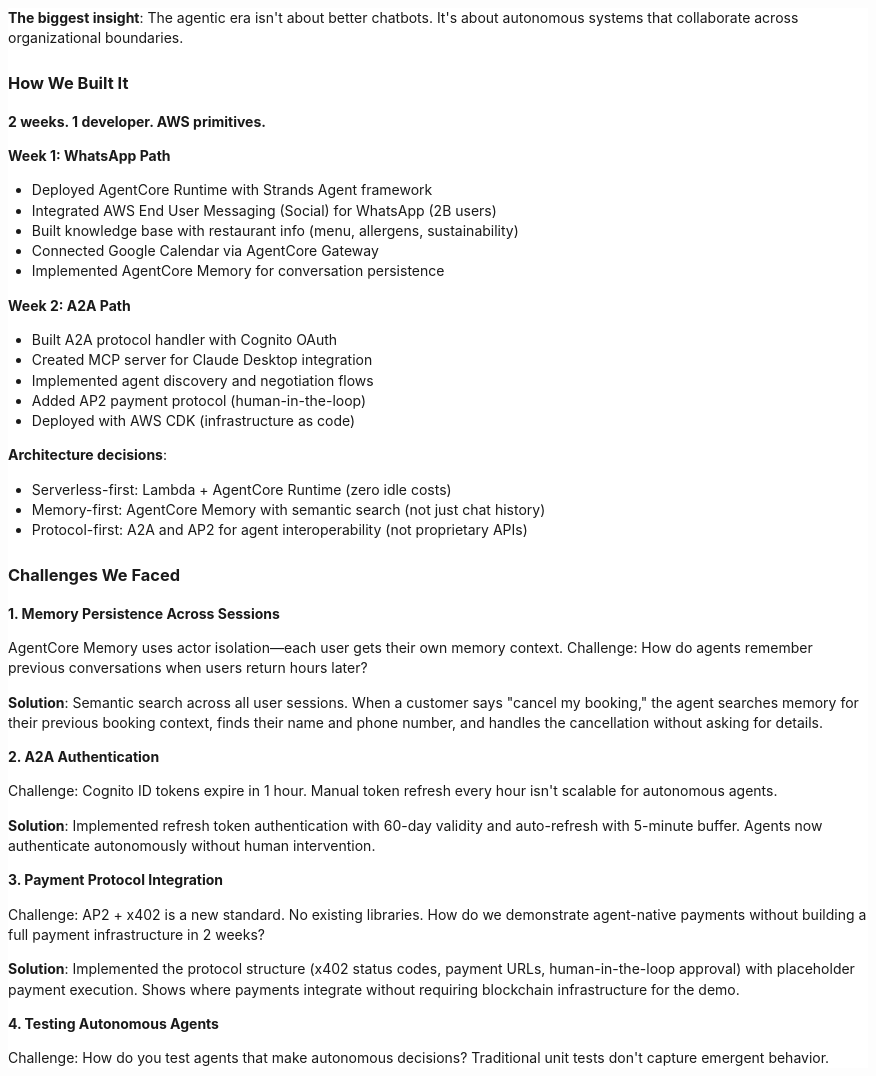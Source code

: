 **The biggest insight**: The agentic era isn't about better chatbots. It's about autonomous systems that collaborate across organizational boundaries.

### How We Built It

**2 weeks. 1 developer. AWS primitives.**

**Week 1: WhatsApp Path**
- Deployed AgentCore Runtime with Strands Agent framework
- Integrated AWS End User Messaging (Social) for WhatsApp (2B users)
- Built knowledge base with restaurant info (menu, allergens, sustainability)
- Connected Google Calendar via AgentCore Gateway
- Implemented AgentCore Memory for conversation persistence

**Week 2: A2A Path**
- Built A2A protocol handler with Cognito OAuth
- Created MCP server for Claude Desktop integration
- Implemented agent discovery and negotiation flows
- Added AP2 payment protocol (human-in-the-loop)
- Deployed with AWS CDK (infrastructure as code)

**Architecture decisions**:
- Serverless-first: Lambda + AgentCore Runtime (zero idle costs)
- Memory-first: AgentCore Memory with semantic search (not just chat history)
- Protocol-first: A2A and AP2 for agent interoperability (not proprietary APIs)

### Challenges We Faced

**1. Memory Persistence Across Sessions**

AgentCore Memory uses actor isolation—each user gets their own memory context. Challenge: How do agents remember previous conversations when users return hours later?

**Solution**: Semantic search across all user sessions. When a customer says "cancel my booking," the agent searches memory for their previous booking context, finds their name and phone number, and handles the cancellation without asking for details.

**2. A2A Authentication**

Challenge: Cognito ID tokens expire in 1 hour. Manual token refresh every hour isn't scalable for autonomous agents.

**Solution**: Implemented refresh token authentication with 60-day validity and auto-refresh with 5-minute buffer. Agents now authenticate autonomously without human intervention.

**3. Payment Protocol Integration**

Challenge: AP2 + x402 is a new standard. No existing libraries. How do we demonstrate agent-native payments without building a full payment infrastructure in 2 weeks?

**Solution**: Implemented the protocol structure (x402 status codes, payment URLs, human-in-the-loop approval) with placeholder payment execution. Shows where payments integrate without requiring blockchain infrastructure for the demo.

**4. Testing Autonomous Agents**

Challenge: How do you test agents that make autonomous decisions? Traditional unit tests don't capture emergent behavior.
